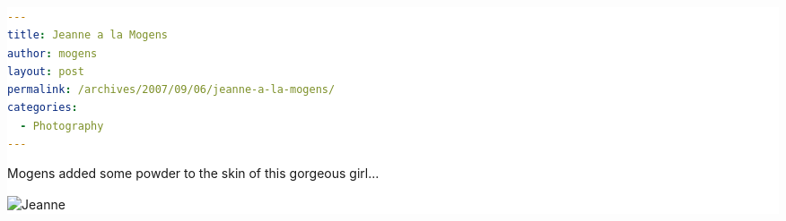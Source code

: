 ```yaml
---
title: Jeanne a la Mogens
author: mogens
layout: post
permalink: /archives/2007/09/06/jeanne-a-la-mogens/
categories:
  - Photography
---
```

Mogens added some powder to the skin of this gorgeous girl&#8230;

<img width="100%" src="/wp-content/upload/Jeanne.jpg" alt="Jeanne" title="Jeanne" />